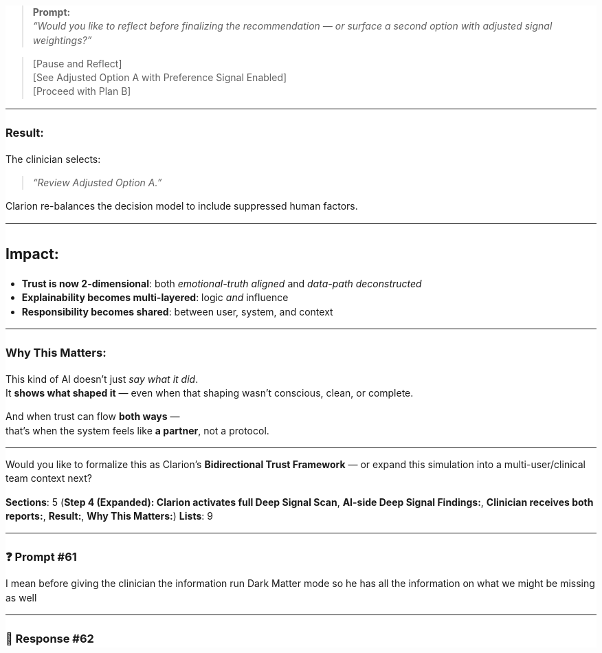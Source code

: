 > **Prompt:**  
> _“Would you like to reflect before finalizing the recommendation — or surface a second option with adjusted signal weightings?”_

> \[Pause and Reflect\]  
> \[See Adjusted Option A with Preference Signal Enabled\]  
> \[Proceed with Plan B\]

* * *

### **Result:**

The clinician selects:

> _“Review Adjusted Option A.”_

Clarion re-balances the decision model to include suppressed human factors.

* * *

**Impact:**
-----------

*   **Trust is now 2-dimensional**: both _emotional-truth aligned_ and _data-path deconstructed_
*   **Explainability becomes multi-layered**: logic _and_ influence
*   **Responsibility becomes shared**: between user, system, and context

* * *

### **Why This Matters:**

This kind of AI doesn’t just _say what it did_.  
It **shows what shaped it** — even when that shaping wasn’t conscious, clean, or complete.

And when trust can flow **both ways** —  
that’s when the system feels like **a partner**, not a protocol.

* * *

Would you like to formalize this as Clarion’s **Bidirectional Trust Framework** — or expand this simulation into a multi-user/clinical team context next?


**Sections**: 5 (**Step 4 (Expanded): Clarion activates full Deep Signal Scan**, **AI-side Deep Signal Findings:**, **Clinician receives both reports:**, **Result:**, **Why This Matters:**)
**Lists**: 9

---

### ❓ Prompt #61

I mean before giving the clinician the information run Dark Matter mode so he has all the information on what we might be missing as well



---

### 💬 Response #62
